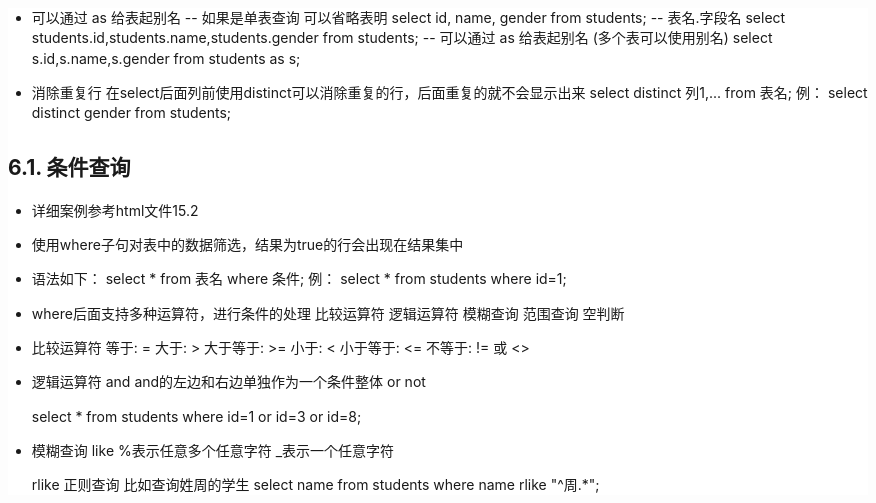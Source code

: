 - 可以通过 as 给表起别名
    -- 如果是单表查询 可以省略表明
    select id, name, gender from students;
    -- 表名.字段名
    select students.id,students.name,students.gender from students;
    -- 可以通过 as 给表起别名 (多个表可以使用别名)
    select s.id,s.name,s.gender from students as s;

- 消除重复行
    在select后面列前使用distinct可以消除重复的行，后面重复的就不会显示出来
    select distinct 列1,... from 表名;
    例：
    select distinct gender from students;


## 6.1. 条件查询
- 详细案例参考html文件15.2

- 使用where子句对表中的数据筛选，结果为true的行会出现在结果集中
- 语法如下：
    select * from 表名 where 条件;
    例：
    select * from students where id=1;

- where后面支持多种运算符，进行条件的处理
    比较运算符
    逻辑运算符
    模糊查询
    范围查询
    空判断
    
- 比较运算符
    等于: =
    大于: >
    大于等于: >=
    小于: <
    小于等于: <=
    不等于: != 或 <>

    
- 逻辑运算符
    and  and的左边和右边单独作为一个条件整体
    or
    not
    
    select * from students where id=1 or id=3 or id=8;
    
- 模糊查询
    like
    %表示任意多个任意字符
    _表示一个任意字符
    
    rlike  正则查询  比如查询姓周的学生
    select name from students where name rlike "^周.*";
